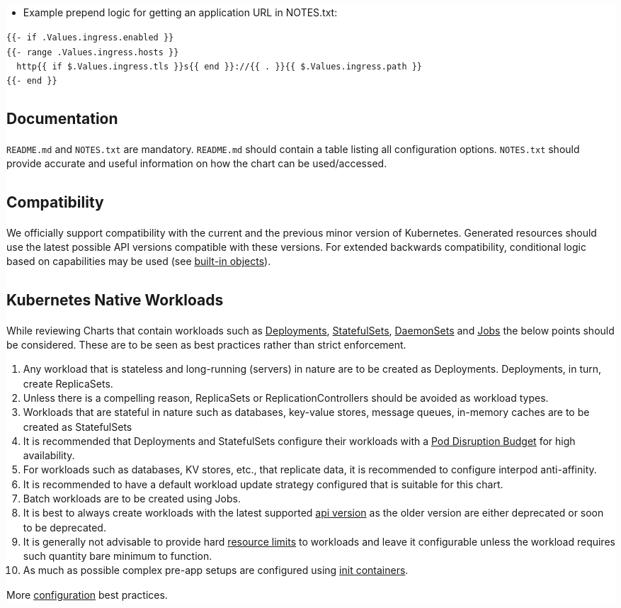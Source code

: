 * Example prepend logic for getting an application URL in NOTES.txt:

```
{{- if .Values.ingress.enabled }}
{{- range .Values.ingress.hosts }}
  http{{ if $.Values.ingress.tls }}s{{ end }}://{{ . }}{{ $.Values.ingress.path }}
{{- end }}
```

## Documentation

`README.md` and `NOTES.txt` are mandatory. `README.md` should contain a table listing all configuration options. `NOTES.txt` should provide accurate and useful information on how the chart can be used/accessed.

## Compatibility

We officially support compatibility with the current and the previous minor version of Kubernetes. Generated resources should use the latest possible API versions compatible with these versions. For extended backwards compatibility, conditional logic based on capabilities may be used (see [built-in objects](https://github.com/helm/helm-www/tree/master/content/en/docs/chart_template_guide/builtin_objects.md)).

## Kubernetes Native Workloads

While reviewing Charts that contain workloads such as [Deployments](https://kubernetes.io/docs/concepts/workloads/controllers/deployment/), [StatefulSets](https://kubernetes.io/docs/concepts/workloads/controllers/statefulset/), [DaemonSets](https://kubernetes.io/docs/concepts/workloads/controllers/daemonset/) and [Jobs](https://kubernetes.io/docs/concepts/workloads/controllers/jobs-run-to-completion/) the below points should be considered.  These are to be seen as best practices rather than strict enforcement.

1. Any workload that is stateless and long-running (servers) in nature are to be created as Deployments.  Deployments, in turn, create ReplicaSets.
2. Unless there is a compelling reason, ReplicaSets or ReplicationControllers should be avoided as workload types.
3. Workloads that are stateful in nature such as databases, key-value stores, message queues, in-memory caches are to be created as StatefulSets
4. It is recommended that Deployments and StatefulSets configure their workloads with a [Pod Disruption Budget](https://kubernetes.io/docs/concepts/workloads/pods/disruptions/) for high availability.
5. For workloads such as databases, KV stores, etc., that replicate data, it is recommended to configure interpod anti-affinity.
6. It is recommended to have a default workload update strategy configured that is suitable for this chart.
7. Batch workloads are to be created using Jobs.
8. It is best to always create workloads with the latest supported [api version](https://v1-8.docs.kubernetes.io/docs/api-reference/v1.8/) as the older version are either deprecated or soon to be deprecated.
9. It is generally not advisable to provide hard [resource limits](https://kubernetes.io/docs/concepts/configuration/manage-compute-resources-container/#resource-requests-and-limits-of-pod-and-container) to workloads and leave it configurable unless the workload requires such quantity bare minimum to function.
10. As much as possible complex pre-app setups are configured using [init containers](https://kubernetes.io/docs/concepts/workloads/pods/init-containers/).

More [configuration](https://kubernetes.io/docs/concepts/configuration/overview/) best practices.
